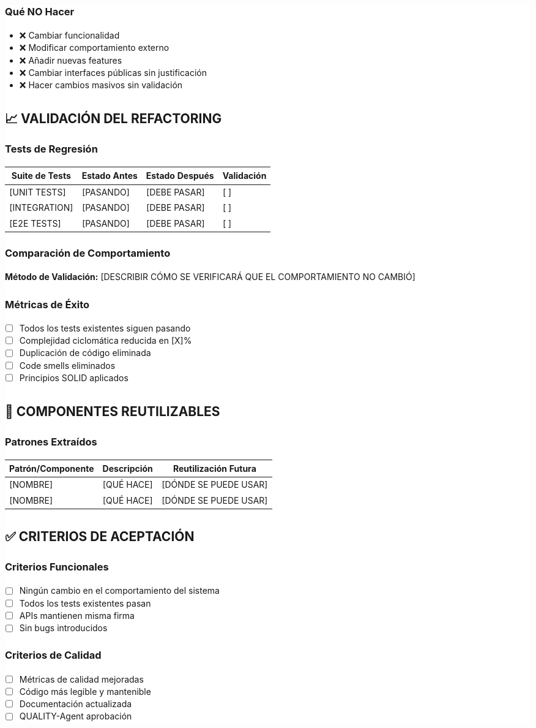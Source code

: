 ### Qué NO Hacer
- ❌ Cambiar funcionalidad
- ❌ Modificar comportamiento externo
- ❌ Añadir nuevas features
- ❌ Cambiar interfaces públicas sin justificación
- ❌ Hacer cambios masivos sin validación

## 📈 VALIDACIÓN DEL REFACTORING

### Tests de Regresión
| Suite de Tests | Estado Antes | Estado Después | Validación |
|----------------|--------------|----------------|------------|
| [UNIT TESTS] | [PASANDO] | [DEBE PASAR] | [ ] |
| [INTEGRATION] | [PASANDO] | [DEBE PASAR] | [ ] |
| [E2E TESTS] | [PASANDO] | [DEBE PASAR] | [ ] |

### Comparación de Comportamiento
**Método de Validación:**
[DESCRIBIR CÓMO SE VERIFICARÁ QUE EL COMPORTAMIENTO NO CAMBIÓ]

### Métricas de Éxito
- [ ] Todos los tests existentes siguen pasando
- [ ] Complejidad ciclomática reducida en [X]%
- [ ] Duplicación de código eliminada
- [ ] Code smells eliminados
- [ ] Principios SOLID aplicados

## 🔄 COMPONENTES REUTILIZABLES

### Patrones Extraídos
| Patrón/Componente | Descripción | Reutilización Futura |
|-------------------|-------------|---------------------|
| [NOMBRE] | [QUÉ HACE] | [DÓNDE SE PUEDE USAR] |
| [NOMBRE] | [QUÉ HACE] | [DÓNDE SE PUEDE USAR] |

## ✅ CRITERIOS DE ACEPTACIÓN

### Criterios Funcionales
- [ ] Ningún cambio en el comportamiento del sistema
- [ ] Todos los tests existentes pasan
- [ ] APIs mantienen misma firma
- [ ] Sin bugs introducidos

### Criterios de Calidad
- [ ] Métricas de calidad mejoradas
- [ ] Código más legible y mantenible
- [ ] Documentación actualizada
- [ ] QUALITY-Agent aprobación
